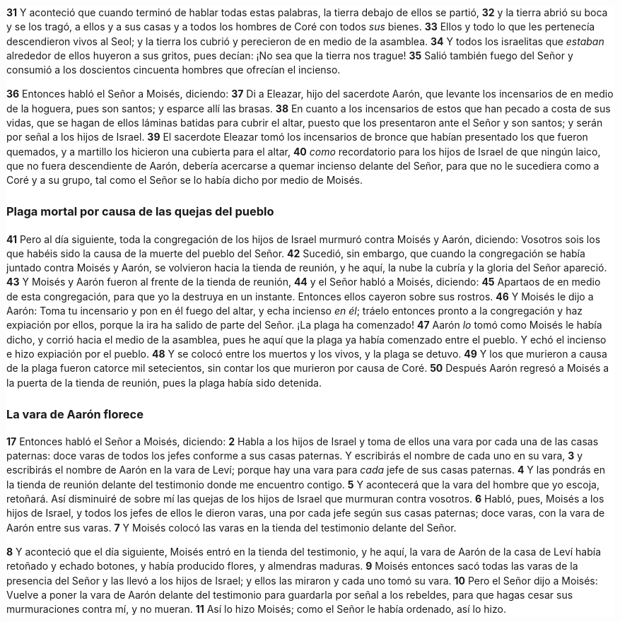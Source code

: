 **31** Y aconteció que cuando terminó de hablar todas estas palabras, la tierra debajo de ellos se partió, **32** y la tierra abrió su boca y se los tragó, a ellos y a sus casas y a todos los hombres de Coré con todos *sus* bienes. **33** Ellos y todo lo que les pertenecía descendieron vivos al Seol; y la tierra los cubrió y perecieron de en medio de la asamblea. **34** Y todos los israelitas que *estaban* alrededor de ellos huyeron a sus gritos, pues decían: ¡No sea que la tierra nos trague\! **35** Salió también fuego del Señor y consumió a los doscientos cincuenta hombres que ofrecían el incienso.

**36** Entonces habló el Señor a Moisés, diciendo: **37** Di a Eleazar, hijo del sacerdote Aarón, que levante los incensarios de en medio de la hoguera, pues son santos; y esparce allí las brasas. **38** En cuanto a los incensarios de estos que han pecado a costa de sus vidas, que se hagan de ellos láminas batidas para cubrir el altar, puesto que los presentaron ante el Señor y son santos; y serán por señal a los hijos de Israel. **39** El sacerdote Eleazar tomó los incensarios de bronce que habían presentado los que fueron quemados, y a martillo los hicieron una cubierta para el altar, **40** *como* recordatorio para los hijos de Israel de que ningún laico, que no fuera descendiente de Aarón, debería acercarse a quemar incienso delante del Señor, para que no le sucediera como a Coré y a su grupo, tal como el Señor se lo había dicho por medio de Moisés.

### **Plaga mortal por causa de las quejas del pueblo**

**41** Pero al día siguiente, toda la congregación de los hijos de Israel murmuró contra Moisés y Aarón, diciendo: Vosotros sois los que habéis sido la causa de la muerte del pueblo del Señor. **42** Sucedió, sin embargo, que cuando la congregación se había juntado contra Moisés y Aarón, se volvieron hacia la tienda de reunión, y he aquí, la nube la cubría y la gloria del Señor apareció. **43** Y Moisés y Aarón fueron al frente de la tienda de reunión, **44** y el Señor habló a Moisés, diciendo: **45** Apartaos de en medio de esta congregación, para que yo la destruya en un instante. Entonces ellos cayeron sobre sus rostros. **46** Y Moisés le dijo a Aarón: Toma tu incensario y pon en él fuego del altar, y echa incienso *en él*; tráelo entonces pronto a la congregación y haz expiación por ellos, porque la ira ha salido de parte del Señor. ¡La plaga ha comenzado\! **47** Aarón *lo* tomó como Moisés le había dicho, y corrió hacia el medio de la asamblea, pues he aquí que la plaga ya había comenzado entre el pueblo. Y echó el incienso e hizo expiación por el pueblo. **48** Y se colocó entre los muertos y los vivos, y la plaga se detuvo. **49** Y los que murieron a causa de la plaga fueron catorce mil setecientos, sin contar los que murieron por causa de Coré. **50** Después Aarón regresó a Moisés a la puerta de la tienda de reunión, pues la plaga había sido detenida.

### **La vara de Aarón florece**

**17** Entonces habló el Señor a Moisés, diciendo: **2** Habla a los hijos de Israel y toma de ellos una vara por cada una de las casas paternas: doce varas de todos los jefes conforme a sus casas paternas. Y escribirás el nombre de cada uno en su vara, **3** y escribirás el nombre de Aarón en la vara de Leví; porque hay una vara para *cada* jefe de sus casas paternas. **4** Y las pondrás en la tienda de reunión delante del testimonio donde me encuentro contigo. **5** Y acontecerá que la vara del hombre que yo escoja, retoñará. Así disminuiré de sobre mí las quejas de los hijos de Israel que murmuran contra vosotros. **6** Habló, pues, Moisés a los hijos de Israel, y todos los jefes de ellos le dieron varas, una por cada jefe según sus casas paternas; doce varas, con la vara de Aarón entre sus varas. **7** Y Moisés colocó las varas en la tienda del testimonio delante del Señor.

**8** Y aconteció que el día siguiente, Moisés entró en la tienda del testimonio, y he aquí, la vara de Aarón de la casa de Leví había retoñado y echado botones, y había producido flores, y almendras maduras. **9** Moisés entonces sacó todas las varas de la presencia del Señor y las llevó a los hijos de Israel; y ellos las miraron y cada uno tomó su vara. **10** Pero el Señor dijo a Moisés: Vuelve a poner la vara de Aarón delante del testimonio para guardarla por señal a los rebeldes, para que hagas cesar sus murmuraciones contra mí, y no mueran. **11** Así lo hizo Moisés; como el Señor le había ordenado, así lo hizo.
